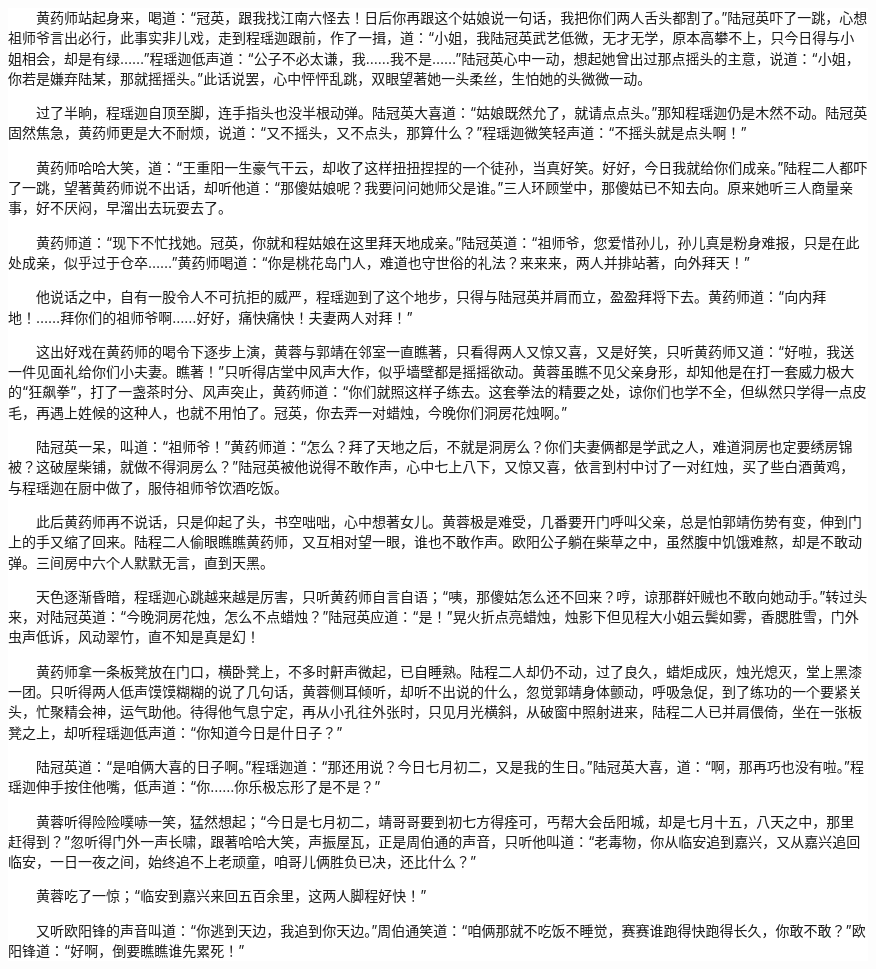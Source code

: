 　　黄药师站起身来，喝道：“冠英，跟我找江南六怪去！日后你再跟这个姑娘说一句话，我把你们两人舌头都割了。”陆冠英吓了一跳，心想祖师爷言出必行，此事实非儿戏，走到程瑶迦跟前，作了一揖，道：“小姐，我陆冠英武艺低微，无才无学，原本高攀不上，只今日得与小姐相会，却是有绿……”程瑶迦低声道：“公子不必太谦，我……我不是……”陆冠英心中一动，想起她曾出过那点摇头的主意，说道：“小姐，你若是嫌弃陆某，那就摇摇头。”此话说罢，心中怦怦乱跳，双眼望著她一头柔丝，生怕她的头微微一动。

　　过了半晌，程瑶迦自顶至脚，连手指头也没半根动弹。陆冠英大喜道：“姑娘既然允了，就请点点头。”那知程瑶迦仍是木然不动。陆冠英固然焦急，黄药师更是大不耐烦，说道：“又不摇头，又不点头，那算什么？”程瑶迦微笑轻声道：“不摇头就是点头啊！”

　　黄药师哈哈大笑，道：“王重阳一生豪气干云，却收了这样扭扭捏捏的一个徒孙，当真好笑。好好，今日我就给你们成亲。”陆程二人都吓了一跳，望著黄药师说不出话，却听他道：“那傻姑娘呢？我要问问她师父是谁。”三人环顾堂中，那傻姑已不知去向。原来她听三人商量亲事，好不厌闷，早溜出去玩耍去了。

　　黄药师道：“现下不忙找她。冠英，你就和程姑娘在这里拜天地成亲。”陆冠英道：“祖师爷，您爱惜孙儿，孙儿真是粉身难报，只是在此处成亲，似乎过于仓卒……”黄药师喝道：“你是桃花岛门人，难道也守世俗的礼法？来来来，两人并排站著，向外拜天！”

　　他说话之中，自有一股令人不可抗拒的威严，程瑶迦到了这个地步，只得与陆冠英并肩而立，盈盈拜将下去。黄药师道：“向内拜地！……拜你们的祖师爷啊……好好，痛快痛快！夫妻两人对拜！”

　　这出好戏在黄药师的喝令下逐步上演，黄蓉与郭靖在邻室一直瞧著，只看得两人又惊又喜，又是好笑，只听黄药师又道：“好啦，我送一件见面礼给你们小夫妻。瞧著！”只听得店堂中风声大作，似乎墙壁都是摇摇欲动。黄蓉虽瞧不见父亲身形，却知他是在打一套威力极大的“狂飙拳”，打了一盏茶时分、风声突止，黄药师道：“你们就照这样子练去。这套拳法的精要之处，谅你们也学不全，但纵然只学得一点皮毛，再遇上姓候的这种人，也就不用怕了。冠英，你去弄一对蜡烛，今晚你们洞房花烛啊。”

　　陆冠英一呆，叫道：“祖师爷！”黄药师道：“怎么？拜了天地之后，不就是洞房么？你们夫妻俩都是学武之人，难道洞房也定要绣房锦被？这破屋柴铺，就做不得洞房么？”陆冠英被他说得不敢作声，心中七上八下，又惊又喜，依言到村中讨了一对红烛，买了些白酒黄鸡，与程瑶迦在厨中做了，服侍祖师爷饮酒吃饭。

　　此后黄药师再不说话，只是仰起了头，书空咄咄，心中想著女儿。黄蓉极是难受，几番要开门呼叫父亲，总是怕郭靖伤势有变，伸到门上的手又缩了回来。陆程二人偷眼瞧瞧黄药师，又互相对望一眼，谁也不敢作声。欧阳公子躺在柴草之中，虽然腹中饥饿难熬，却是不敢动弹。三间房中六个人默默无言，直到天黑。

　　天色逐渐昏暗，程瑶迦心跳越来越是厉害，只听黄药师自言自语；“咦，那傻姑怎么还不回来？哼，谅那群奸贼也不敢向她动手。”转过头来，对陆冠英道：“今晚洞房花烛，怎么不点蜡烛？”陆冠英应道：“是！”晃火折点亮蜡烛，烛影下但见程大小姐云鬓如雾，香腮胜雪，门外虫声低诉，风动翠竹，直不知是真是幻！

　　黄药师拿一条板凳放在门口，横卧凳上，不多时鼾声微起，已自睡熟。陆程二人却仍不动，过了良久，蜡炬成灰，烛光熄灭，堂上黑漆一团。只听得两人低声馍馍糊糊的说了几句话，黄蓉侧耳倾听，却听不出说的什么，忽觉郭靖身体颤动，呼吸急促，到了练功的一个要紧关头，忙聚精会神，运气助他。待得他气息宁定，再从小孔往外张时，只见月光横斜，从破窗中照射进来，陆程二人已并肩偎倚，坐在一张板凳之上，却听程瑶迦低声道：“你知道今日是什日子？”

　　陆冠英道：“是咱俩大喜的日子啊。”程瑶迦道：“那还用说？今日七月初二，又是我的生日。”陆冠英大喜，道：“啊，那再巧也没有啦。”程瑶迦伸手按住他嘴，低声道：“你……你乐极忘形了是不是？”

　　黄蓉听得险险噗哧一笑，猛然想起；“今日是七月初二，靖哥哥要到初七方得痊可，丐帮大会岳阳城，却是七月十五，八天之中，那里赶得到？”忽听得门外一声长啸，跟著哈哈大笑，声振屋瓦，正是周伯通的声音，只听他叫道：“老毒物，你从临安追到嘉兴，又从嘉兴追回临安，一日一夜之间，始终追不上老顽童，咱哥儿俩胜负已决，还比什么？”

　　黄蓉吃了一惊；“临安到嘉兴来回五百余里，这两人脚程好快！”

　　又听欧阳锋的声音叫道：“你逃到天边，我追到你天边。”周伯通笑道：“咱俩那就不吃饭不睡觉，赛赛谁跑得快跑得长久，你敢不敢？”欧阳锋道：“好啊，倒要瞧瞧谁先累死！”